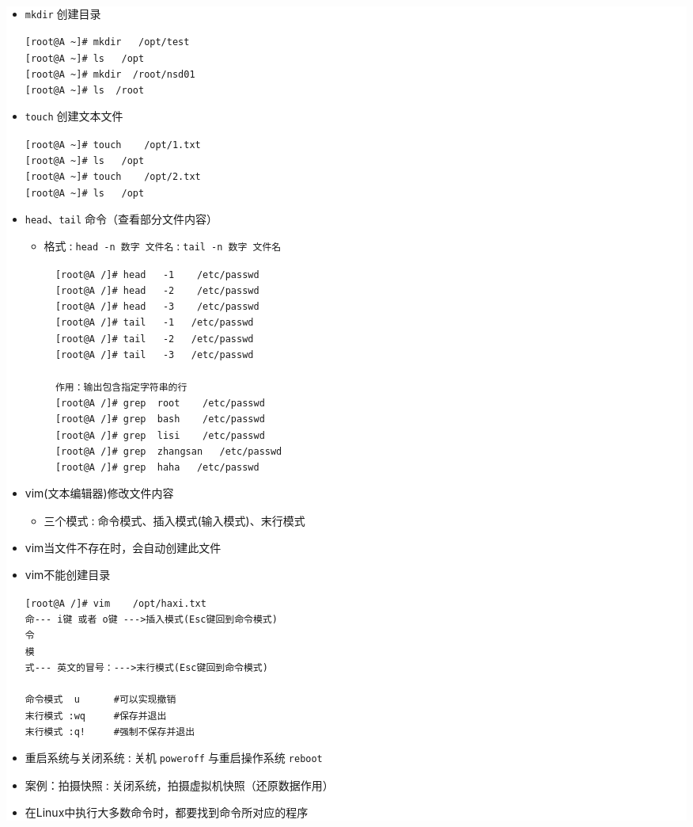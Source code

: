 - `mkdir` 创建目录

      [root@A ~]# mkdir   /opt/test
      [root@A ~]# ls   /opt
      [root@A ~]# mkdir  /root/nsd01
      [root@A ~]# ls  /root

- `touch` 创建文本文件

      [root@A ~]# touch    /opt/1.txt
      [root@A ~]# ls   /opt
      [root@A ~]# touch    /opt/2.txt
      [root@A ~]# ls   /opt

- `head`、`tail` 命令（查看部分文件内容）
  - 格式
    : `head -n 数字 文件名`
    : `tail -n 数字 文件名`

          [root@A /]# head   -1    /etc/passwd
          [root@A /]# head   -2    /etc/passwd
          [root@A /]# head   -3    /etc/passwd
          [root@A /]# tail   -1   /etc/passwd
          [root@A /]# tail   -2   /etc/passwd
          [root@A /]# tail   -3   /etc/passwd

          作用：输出包含指定字符串的行
          [root@A /]# grep  root    /etc/passwd
          [root@A /]# grep  bash    /etc/passwd
          [root@A /]# grep  lisi    /etc/passwd
          [root@A /]# grep  zhangsan   /etc/passwd
          [root@A /]# grep  haha   /etc/passwd

- vim(文本编辑器)修改文件内容
  - 三个模式
    : 命令模式、插入模式(输入模式)、末行模式

- vim当文件不存在时，会自动创建此文件
- vim不能创建目录

      [root@A /]# vim    /opt/haxi.txt
      命--- i键 或者 o键 --->插入模式(Esc键回到命令模式)
      令
      模
      式--- 英文的冒号：--->末行模式(Esc键回到命令模式)

      命令模式  u      #可以实现撤销
      末行模式 :wq     #保存并退出
      末行模式 :q!     #强制不保存并退出

- 重启系统与关闭系统
  : 关机 `poweroff` 与重启操作系统 `reboot`

- 案例：拍摄快照
  : 关闭系统，拍摄虚拟机快照（还原数据作用）

- 在Linux中执行大多数命令时，都要找到命令所对应的程序
